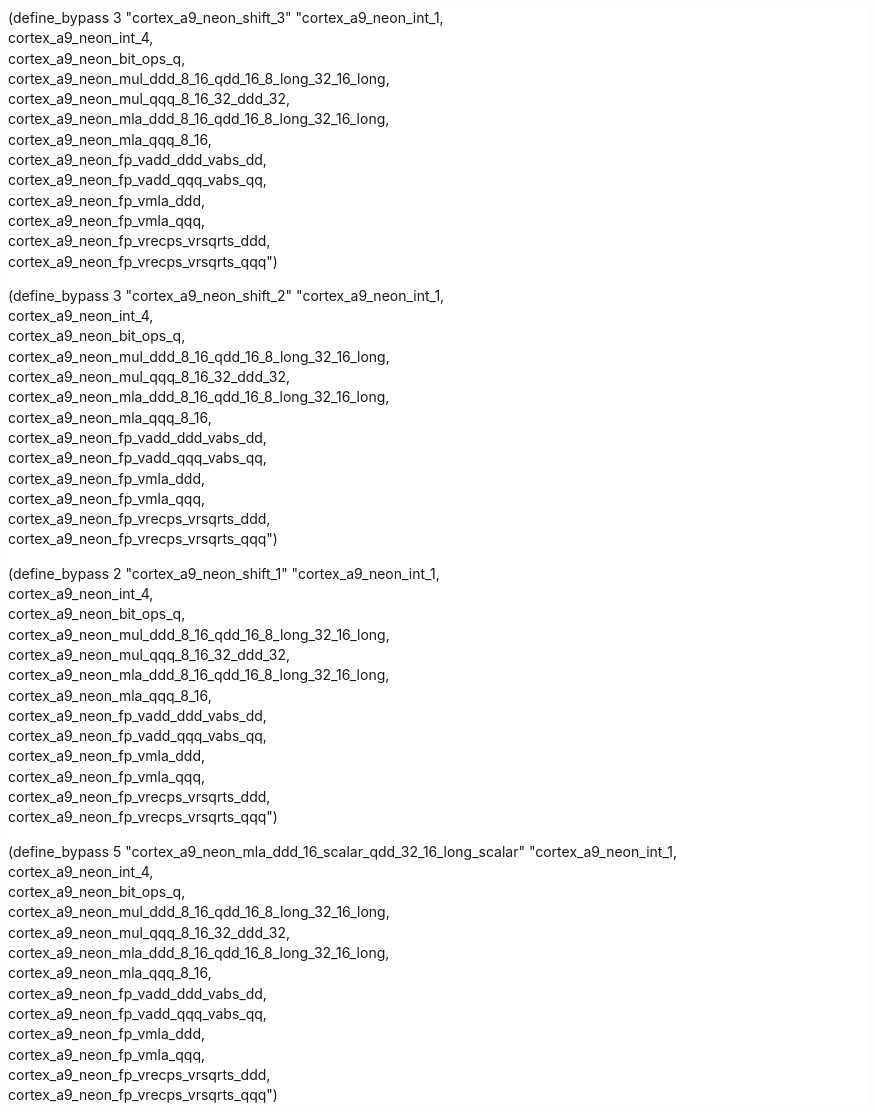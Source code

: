 (define_bypass 3 "cortex_a9_neon_shift_3"
               "cortex_a9_neon_int_1,\
               cortex_a9_neon_int_4,\
               cortex_a9_neon_bit_ops_q,\
               cortex_a9_neon_mul_ddd_8_16_qdd_16_8_long_32_16_long,\
               cortex_a9_neon_mul_qqq_8_16_32_ddd_32,\
               cortex_a9_neon_mla_ddd_8_16_qdd_16_8_long_32_16_long,\
               cortex_a9_neon_mla_qqq_8_16,\
               cortex_a9_neon_fp_vadd_ddd_vabs_dd,\
               cortex_a9_neon_fp_vadd_qqq_vabs_qq,\
               cortex_a9_neon_fp_vmla_ddd,\
               cortex_a9_neon_fp_vmla_qqq,\
               cortex_a9_neon_fp_vrecps_vrsqrts_ddd,\
               cortex_a9_neon_fp_vrecps_vrsqrts_qqq")

(define_bypass 3 "cortex_a9_neon_shift_2"
               "cortex_a9_neon_int_1,\
               cortex_a9_neon_int_4,\
               cortex_a9_neon_bit_ops_q,\
               cortex_a9_neon_mul_ddd_8_16_qdd_16_8_long_32_16_long,\
               cortex_a9_neon_mul_qqq_8_16_32_ddd_32,\
               cortex_a9_neon_mla_ddd_8_16_qdd_16_8_long_32_16_long,\
               cortex_a9_neon_mla_qqq_8_16,\
               cortex_a9_neon_fp_vadd_ddd_vabs_dd,\
               cortex_a9_neon_fp_vadd_qqq_vabs_qq,\
               cortex_a9_neon_fp_vmla_ddd,\
               cortex_a9_neon_fp_vmla_qqq,\
               cortex_a9_neon_fp_vrecps_vrsqrts_ddd,\
               cortex_a9_neon_fp_vrecps_vrsqrts_qqq")

(define_bypass 2 "cortex_a9_neon_shift_1"
               "cortex_a9_neon_int_1,\
               cortex_a9_neon_int_4,\
               cortex_a9_neon_bit_ops_q,\
               cortex_a9_neon_mul_ddd_8_16_qdd_16_8_long_32_16_long,\
               cortex_a9_neon_mul_qqq_8_16_32_ddd_32,\
               cortex_a9_neon_mla_ddd_8_16_qdd_16_8_long_32_16_long,\
               cortex_a9_neon_mla_qqq_8_16,\
               cortex_a9_neon_fp_vadd_ddd_vabs_dd,\
               cortex_a9_neon_fp_vadd_qqq_vabs_qq,\
               cortex_a9_neon_fp_vmla_ddd,\
               cortex_a9_neon_fp_vmla_qqq,\
               cortex_a9_neon_fp_vrecps_vrsqrts_ddd,\
               cortex_a9_neon_fp_vrecps_vrsqrts_qqq")

(define_bypass 5 "cortex_a9_neon_mla_ddd_16_scalar_qdd_32_16_long_scalar"
               "cortex_a9_neon_int_1,\
               cortex_a9_neon_int_4,\
               cortex_a9_neon_bit_ops_q,\
               cortex_a9_neon_mul_ddd_8_16_qdd_16_8_long_32_16_long,\
               cortex_a9_neon_mul_qqq_8_16_32_ddd_32,\
               cortex_a9_neon_mla_ddd_8_16_qdd_16_8_long_32_16_long,\
               cortex_a9_neon_mla_qqq_8_16,\
               cortex_a9_neon_fp_vadd_ddd_vabs_dd,\
               cortex_a9_neon_fp_vadd_qqq_vabs_qq,\
               cortex_a9_neon_fp_vmla_ddd,\
               cortex_a9_neon_fp_vmla_qqq,\
               cortex_a9_neon_fp_vrecps_vrsqrts_ddd,\
               cortex_a9_neon_fp_vrecps_vrsqrts_qqq")
